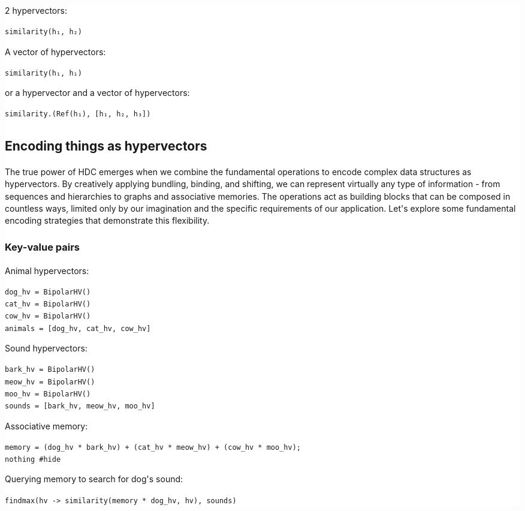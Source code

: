 2 hypervectors:

````@example introduction-to-hdc
similarity(h₁, h₂)
````

A vector of hypervectors:

````@example introduction-to-hdc
similarity(h₁, h₁)
````

or a hypervector and a vector of hypervectors:

````@example introduction-to-hdc
similarity.(Ref(h₁), [h₁, h₂, h₃])
````

## Encoding things as hypervectors

The true power of HDC emerges when we combine the fundamental operations to encode complex data
structures as hypervectors. By creatively applying bundling, binding, and shifting, we can
represent virtually any type of information - from sequences and hierarchies to graphs and
associative memories. The operations act as building blocks that can be composed in countless
ways, limited only by our imagination and the specific requirements of our application. Let's
explore some fundamental encoding strategies that demonstrate this flexibility.

### Key-value pairs

Animal hypervectors:

````@example introduction-to-hdc
dog_hv = BipolarHV()
cat_hv = BipolarHV()
cow_hv = BipolarHV()
animals = [dog_hv, cat_hv, cow_hv]
````

Sound hypervectors:

````@example introduction-to-hdc
bark_hv = BipolarHV()
meow_hv = BipolarHV()
moo_hv = BipolarHV()
sounds = [bark_hv, meow_hv, moo_hv]
````

Associative memory:

````@example introduction-to-hdc
memory = (dog_hv * bark_hv) + (cat_hv * meow_hv) + (cow_hv * moo_hv);
nothing #hide
````

Querying memory to search for dog's sound:

````@example introduction-to-hdc
findmax(hv -> similarity(memory * dog_hv, hv), sounds)
````
